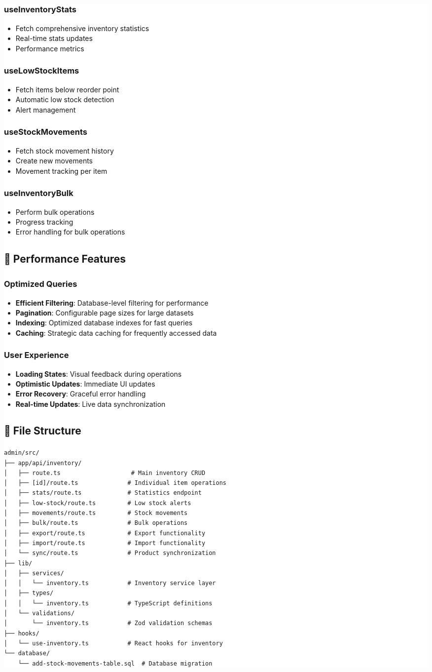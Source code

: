### **useInventoryStats**
- Fetch comprehensive inventory statistics
- Real-time stats updates
- Performance metrics

### **useLowStockItems**
- Fetch items below reorder point
- Automatic low stock detection
- Alert management

### **useStockMovements**
- Fetch stock movement history
- Create new movements
- Movement tracking per item

### **useInventoryBulk**
- Perform bulk operations
- Progress tracking
- Error handling for bulk operations

## 🚀 **Performance Features**

### **Optimized Queries**
- **Efficient Filtering**: Database-level filtering for performance
- **Pagination**: Configurable page sizes for large datasets
- **Indexing**: Optimized database indexes for fast queries
- **Caching**: Strategic data caching for frequently accessed data

### **User Experience**
- **Loading States**: Visual feedback during operations
- **Optimistic Updates**: Immediate UI updates
- **Error Recovery**: Graceful error handling
- **Real-time Updates**: Live data synchronization

## 🔧 **File Structure**

```
admin/src/
├── app/api/inventory/
│   ├── route.ts                    # Main inventory CRUD
│   ├── [id]/route.ts              # Individual item operations
│   ├── stats/route.ts             # Statistics endpoint
│   ├── low-stock/route.ts         # Low stock alerts
│   ├── movements/route.ts         # Stock movements
│   ├── bulk/route.ts              # Bulk operations
│   ├── export/route.ts            # Export functionality
│   ├── import/route.ts            # Import functionality
│   └── sync/route.ts              # Product synchronization
├── lib/
│   ├── services/
│   │   └── inventory.ts           # Inventory service layer
│   ├── types/
│   │   └── inventory.ts           # TypeScript definitions
│   └── validations/
│       └── inventory.ts           # Zod validation schemas
├── hooks/
│   └── use-inventory.ts           # React hooks for inventory
└── database/
    └── add-stock-movements-table.sql  # Database migration
```
